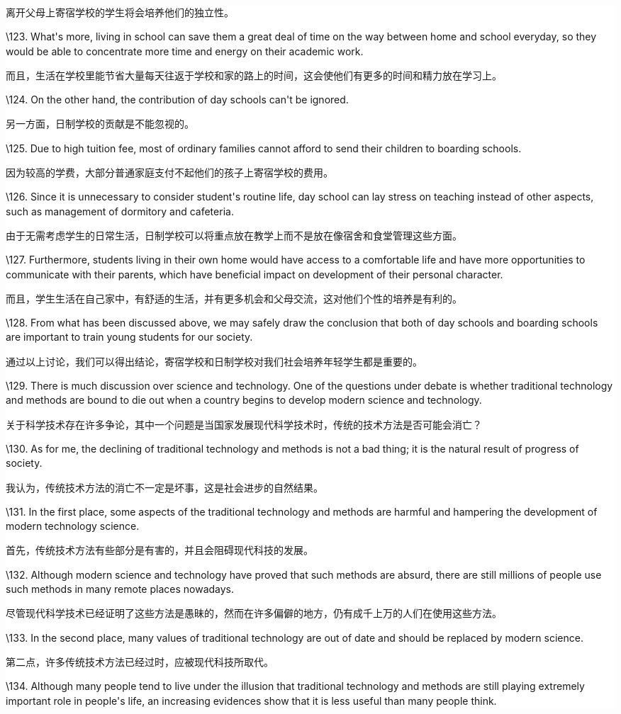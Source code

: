 离开父母上寄宿学校的学生将会培养他们的独立性。

\123. What's more, living in school can save them a great deal of time on the way between home and school everyday, so they would be able to concentrate more time and energy on their academic work.

而且，生活在学校里能节省大量每天往返于学校和家的路上的时间，这会使他们有更多的时间和精力放在学习上。

\124. On the other hand, the contribution of day schools can't be ignored.

另一方面，日制学校的贡献是不能忽视的。

\125. Due to high tuition fee, most of ordinary families cannot afford to send their children to boarding schools.

因为较高的学费，大部分普通家庭支付不起他们的孩子上寄宿学校的费用。

\126. Since it is unnecessary to consider student's routine life, day school can lay stress on teaching instead of other aspects, such as management of dormitory and cafeteria.

由于无需考虑学生的日常生活，日制学校可以将重点放在教学上而不是放在像宿舍和食堂管理这些方面。

\127. Furthermore, students living in their own home would have access to a comfortable life and have more opportunities to communicate with their parents, which have beneficial impact on development of their personal character.

而且，学生生活在自己家中，有舒适的生活，并有更多机会和父母交流，这对他们个性的培养是有利的。

\128. From what has been discussed above, we may safely draw the conclusion that both of day schools and boarding schools are important to train young students for our society.

通过以上讨论，我们可以得出结论，寄宿学校和日制学校对我们社会培养年轻学生都是重要的。

\129. There is much discussion over science and technology. One of the questions under debate is whether traditional technology and methods are bound to die out when a country begins to develop modern science and technology.

关于科学技术存在许多争论，其中一个问题是当国家发展现代科学技术时，传统的技术方法是否可能会消亡？

\130. As for me, the declining of traditional technology and methods is not a bad thing; it is the natural result of progress of society.

我认为，传统技术方法的消亡不一定是坏事，这是社会进步的自然结果。

\131. In the first place, some aspects of the traditional technology and methods are harmful and hampering the development of modern technology science.

首先，传统技术方法有些部分是有害的，并且会阻碍现代科技的发展。

\132. Although modern science and technology have proved that such methods are absurd, there are still millions of people use such methods in many remote places nowadays.

尽管现代科学技术已经证明了这些方法是愚昧的，然而在许多偏僻的地方，仍有成千上万的人们在使用这些方法。

\133. In the second place, many values of traditional technology are out of date and should be replaced by modern science.

第二点，许多传统技术方法已经过时，应被现代科技所取代。

\134. Although many people tend to live under the illusion that traditional technology and methods are still playing extremely important role in people's life, an increasing evidences show that it is less useful than many people think.
